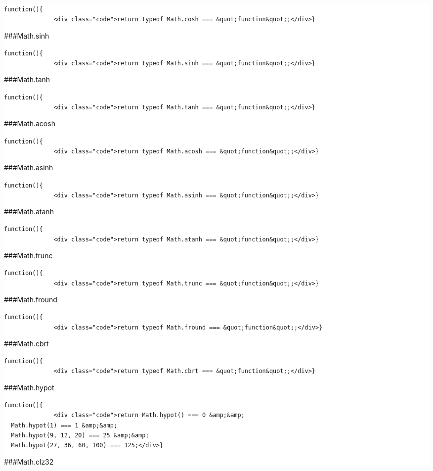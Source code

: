 ```
function(){
              <div class="code">return typeof Math.cosh === &quot;function&quot;;</div>}
```
###Math.sinh
          
```
function(){
              <div class="code">return typeof Math.sinh === &quot;function&quot;;</div>}
```
###Math.tanh
          
```
function(){
              <div class="code">return typeof Math.tanh === &quot;function&quot;;</div>}
```
###Math.acosh
          
```
function(){
              <div class="code">return typeof Math.acosh === &quot;function&quot;;</div>}
```
###Math.asinh
          
```
function(){
              <div class="code">return typeof Math.asinh === &quot;function&quot;;</div>}
```
###Math.atanh
          
```
function(){
              <div class="code">return typeof Math.atanh === &quot;function&quot;;</div>}
```
###Math.trunc
          
```
function(){
              <div class="code">return typeof Math.trunc === &quot;function&quot;;</div>}
```
###Math.fround
          
```
function(){
              <div class="code">return typeof Math.fround === &quot;function&quot;;</div>}
```
###Math.cbrt
          
```
function(){
              <div class="code">return typeof Math.cbrt === &quot;function&quot;;</div>}
```
###Math.hypot
          
```
function(){
              <div class="code">return Math.hypot() === 0 &amp;&amp;
  Math.hypot(1) === 1 &amp;&amp;
  Math.hypot(9, 12, 20) === 25 &amp;&amp;
  Math.hypot(27, 36, 60, 100) === 125;</div>}
```
###Math.clz32
          